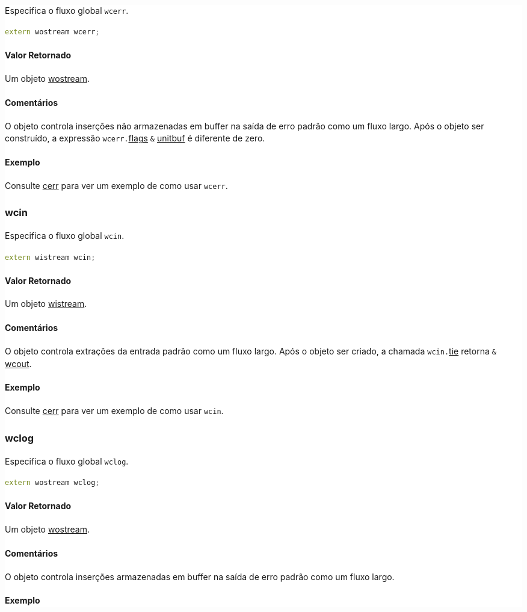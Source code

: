 Especifica o fluxo global `wcerr`.

```cpp
extern wostream wcerr;
```

#### <a name="return-value"></a>Valor Retornado

Um objeto [wostream](../standard-library/ostream-typedefs.md#wostream).

#### <a name="remarks"></a>Comentários

O objeto controla inserções não armazenadas em buffer na saída de erro padrão como um fluxo largo. Após o objeto ser construído, a expressão `wcerr.`[flags](../standard-library/ios-base-class.md#flags) `&` [unitbuf](../standard-library/ios-functions.md#unitbuf) é diferente de zero.

#### <a name="example"></a>Exemplo

Consulte [cerr](#cerr) para ver um exemplo de como usar `wcerr`.

### <a name="wcin"></a><a name="wcin"></a> wcin

Especifica o fluxo global `wcin`.

```cpp
extern wistream wcin;
```

#### <a name="return-value"></a>Valor Retornado

Um objeto [wistream](../standard-library/istream-typedefs.md#wistream).

#### <a name="remarks"></a>Comentários

O objeto controla extrações da entrada padrão como um fluxo largo. Após o objeto ser criado, a chamada `wcin.`[tie](../standard-library/basic-ios-class.md#tie) retorna `&`[wcout](#wcout).

#### <a name="example"></a>Exemplo

Consulte [cerr](#cerr) para ver um exemplo de como usar `wcin`.

### <a name="wclog"></a><a name="wclog"></a> wclog

Especifica o fluxo global `wclog`.

```cpp
extern wostream wclog;
```

#### <a name="return-value"></a>Valor Retornado

Um objeto [wostream](../standard-library/ostream-typedefs.md#wostream).

#### <a name="remarks"></a>Comentários

O objeto controla inserções armazenadas em buffer na saída de erro padrão como um fluxo largo.

#### <a name="example"></a>Exemplo
